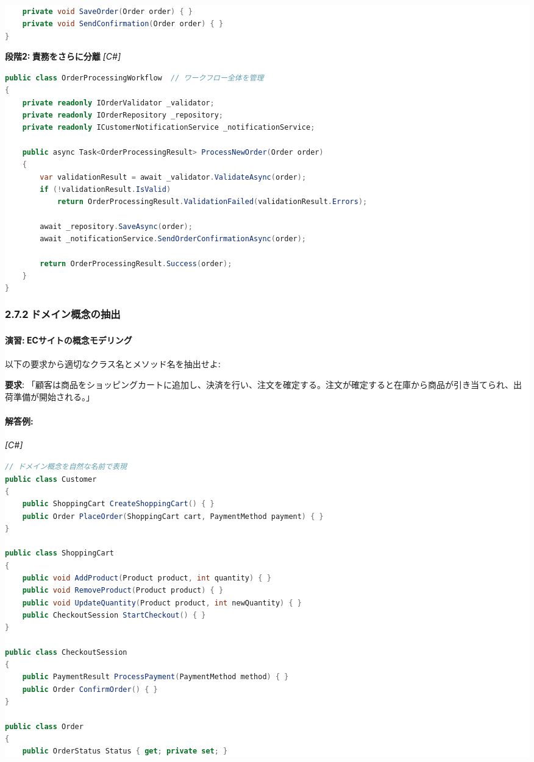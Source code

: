```csharp
    private void SaveOrder(Order order) { }
    private void SendConfirmation(Order order) { }
}
```

**段階2: 責務をさらに分離**
_[C#]_
```csharp
public class OrderProcessingWorkflow  // ワークフロー全体を管理
{
    private readonly IOrderValidator _validator;
    private readonly IOrderRepository _repository;
    private readonly ICustomerNotificationService _notificationService;

    public async Task<OrderProcessingResult> ProcessNewOrder(Order order)
    {
        var validationResult = await _validator.ValidateAsync(order);
        if (!validationResult.IsValid)
            return OrderProcessingResult.ValidationFailed(validationResult.Errors);

        await _repository.SaveAsync(order);
        await _notificationService.SendOrderConfirmationAsync(order);

        return OrderProcessingResult.Success(order);
    }
}
```

### 2.7.2 ドメイン概念の抽出

#### 演習: ECサイトの概念モデリング

以下の要求から適切なクラス名とメソッド名を抽出せよ:

**要求**:
「顧客は商品をショッピングカートに追加し、決済を行い、注文を確定する。注文が確定すると在庫から商品が引き当てられ、出荷準備が開始される。」

#### 解答例:

_[C#]_
```csharp
// ドメイン概念を自然な名前で表現
public class Customer
{
    public ShoppingCart CreateShoppingCart() { }
    public Order PlaceOrder(ShoppingCart cart, PaymentMethod payment) { }
}

public class ShoppingCart
{
    public void AddProduct(Product product, int quantity) { }
    public void RemoveProduct(Product product) { }
    public void UpdateQuantity(Product product, int newQuantity) { }
    public CheckoutSession StartCheckout() { }
}

public class CheckoutSession
{
    public PaymentResult ProcessPayment(PaymentMethod method) { }
    public Order ConfirmOrder() { }
}

public class Order
{
    public OrderStatus Status { get; private set; }
```